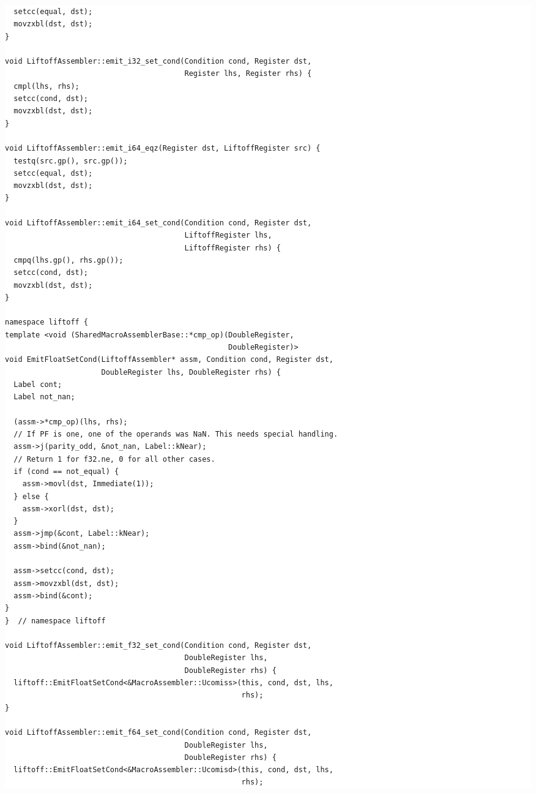 ```
  setcc(equal, dst);
  movzxbl(dst, dst);
}

void LiftoffAssembler::emit_i32_set_cond(Condition cond, Register dst,
                                         Register lhs, Register rhs) {
  cmpl(lhs, rhs);
  setcc(cond, dst);
  movzxbl(dst, dst);
}

void LiftoffAssembler::emit_i64_eqz(Register dst, LiftoffRegister src) {
  testq(src.gp(), src.gp());
  setcc(equal, dst);
  movzxbl(dst, dst);
}

void LiftoffAssembler::emit_i64_set_cond(Condition cond, Register dst,
                                         LiftoffRegister lhs,
                                         LiftoffRegister rhs) {
  cmpq(lhs.gp(), rhs.gp());
  setcc(cond, dst);
  movzxbl(dst, dst);
}

namespace liftoff {
template <void (SharedMacroAssemblerBase::*cmp_op)(DoubleRegister,
                                                   DoubleRegister)>
void EmitFloatSetCond(LiftoffAssembler* assm, Condition cond, Register dst,
                      DoubleRegister lhs, DoubleRegister rhs) {
  Label cont;
  Label not_nan;

  (assm->*cmp_op)(lhs, rhs);
  // If PF is one, one of the operands was NaN. This needs special handling.
  assm->j(parity_odd, &not_nan, Label::kNear);
  // Return 1 for f32.ne, 0 for all other cases.
  if (cond == not_equal) {
    assm->movl(dst, Immediate(1));
  } else {
    assm->xorl(dst, dst);
  }
  assm->jmp(&cont, Label::kNear);
  assm->bind(&not_nan);

  assm->setcc(cond, dst);
  assm->movzxbl(dst, dst);
  assm->bind(&cont);
}
}  // namespace liftoff

void LiftoffAssembler::emit_f32_set_cond(Condition cond, Register dst,
                                         DoubleRegister lhs,
                                         DoubleRegister rhs) {
  liftoff::EmitFloatSetCond<&MacroAssembler::Ucomiss>(this, cond, dst, lhs,
                                                      rhs);
}

void LiftoffAssembler::emit_f64_set_cond(Condition cond, Register dst,
                                         DoubleRegister lhs,
                                         DoubleRegister rhs) {
  liftoff::EmitFloatSetCond<&MacroAssembler::Ucomisd>(this, cond, dst, lhs,
                                                      rhs);
```